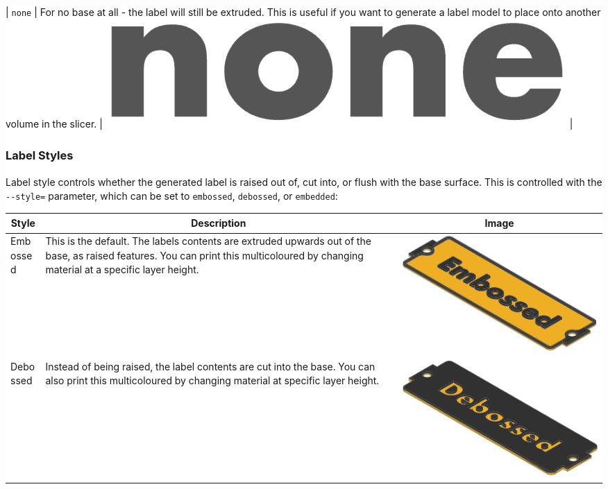 | `none` | For no base at all - the label will still be extruded. This is useful if you want to generate a label model to place onto another volume in the slicer. | ![](https://github.com/ndevenish/gflabel/raw/refs/heads/readme_images/base_none.png) |

[predlabel]: https://www.printables.com/model/592545-gridfinity-bin-with-printable-label-by-pred-parame
[predbox]: https://www.printables.com/model/543553-gridfinity-storage-box-by-pred-now-parametric

### Label Styles

Label style controls whether the generated label is raised out of, cut into, or
flush with the base surface. This is controlled with the `--style=` parameter,
which can be set to `embossed`, `debossed`, or `embedded`:

| Style    | Description | Image      |
| -------- | ----------- | --------- |
| Embossed | This is the default. The labels contents are extruded upwards out of the base, as raised features. You can print this multicoloured by changing material at a specific layer height. | ![](https://github.com/ndevenish/gflabel/raw/refs/heads/readme_images/style_embossed.png)
| Debossed | Instead of being raised, the label contents are cut into the base. You can also print this multicoloured by changing material at specific layer height.  | ![](https://github.com/ndevenish/gflabel/raw/refs/heads/readme_images/style_debossed.png)

[gridfinity]: https://gridfinity.xyz/
[pred]: https://www.printables.com/model/592545-gridfinity-bin-with-printable-label-by-pred-parame
[webb]: https://makerworld.com/en/models/446624
[build123d]: https://github.com/gumyr/build123d
[install_build123d]: https://build123d.readthedocs.io/en/latest/installation.html#special-notes-on-apple-silicon-installs
[ocp-vscode]: https://github.com/bernhard-42/vscode-ocp-cad-viewer
[pikul]: https://github.com/chris-pikul/electronic-symbols
[ID]: https://github.com/chris-pikul/electronic-symbols/blob/main/manifest.json
[files]: https://github.com/chris-pikul/electronic-symbols/tree/main/SVG
[opensans]: https://github.com/googlefonts/opensans
[pikul]: https://github.com/chris-pikul/electronic-symbols
